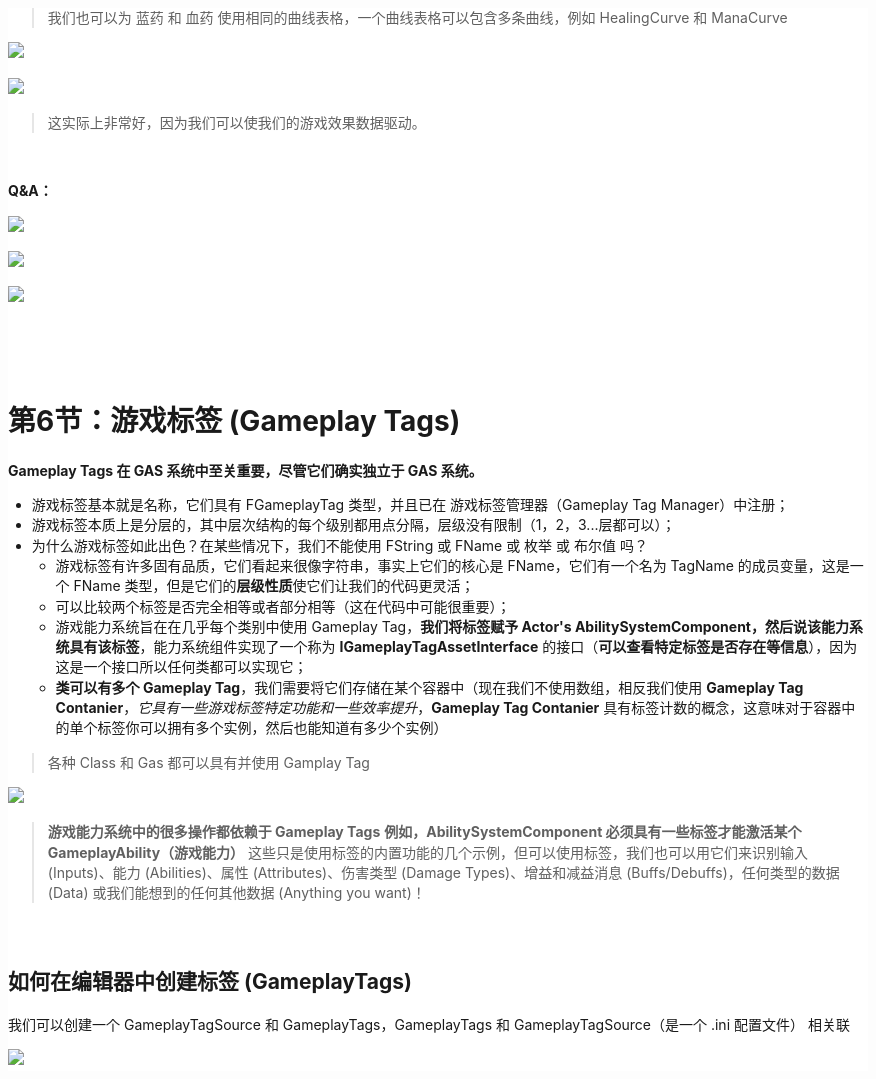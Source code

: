 > 我们也可以为 蓝药 和 血药 使用相同的曲线表格，一个曲线表格可以包含多条曲线，例如 HealingCurve 和 ManaCurve

![](/res/img/post/13_ue5_aura_gas_01/44.png)

![](/res/img/post/13_ue5_aura_gas_01/45.png)

> 这实际上非常好，因为我们可以使我们的游戏效果数据驱动。

<br>

**Q&A：**

![](/res/img/post/13_ue5_aura_gas_01/46_Q&A.png)

![](/res/img/post/13_ue5_aura_gas_01/46_Q&A2.png)

![](/res/img/post/13_ue5_aura_gas_01/46_Q&A3.png)

<br>
<br>

# 第6节：游戏标签 (Gameplay Tags)

**Gameplay Tags 在 GAS 系统中至关重要，尽管它们确实独立于 GAS 系统。**

- 游戏标签基本就是名称，它们具有 FGameplayTag 类型，并且已在 游戏标签管理器（Gameplay Tag Manager）中注册；
- 游戏标签本质上是分层的，其中层次结构的每个级别都用点分隔，层级没有限制（1，2，3...层都可以）；
- 为什么游戏标签如此出色？在某些情况下，我们不能使用 FString 或 FName 或 枚举 或 布尔值 吗？
  - 游戏标签有许多固有品质，它们看起来很像字符串，事实上它们的核心是 FName，它们有一个名为 TagName 的成员变量，这是一个 FName 类型，但是它们的**层级性质**使它们让我们的代码更灵活；
  - 可以比较两个标签是否完全相等或者部分相等（这在代码中可能很重要）；
  - 游戏能力系统旨在在几乎每个类别中使用 Gameplay Tag，**我们将标签赋予 Actor's AbilitySystemComponent，然后说该能力系统具有该标签**，能力系统组件实现了一个称为 **IGameplayTagAssetInterface** 的接口（**可以查看特定标签是否存在等信息**），因为这是一个接口所以任何类都可以实现它；
  - **类可以有多个 Gameplay Tag**，我们需要将它们存储在某个容器中（现在我们不使用数组，相反我们使用 **Gameplay Tag Contanier**，*它具有一些游戏标签特定功能和一些效率提升*，**Gameplay Tag Contanier** 具有标签计数的概念，这意味对于容器中的单个标签你可以拥有多个实例，然后也能知道有多少个实例）

> 各种 Class 和 Gas 都可以具有并使用 Gamplay Tag

![](/res/img/post/13_ue5_aura_gas_01/47_GameplayTags.png)

> **游戏能力系统中的很多操作都依赖于 Gameplay Tags**
> **例如，AbilitySystemComponent 必须具有一些标签才能激活某个 GameplayAbility（游戏能力）**
> 这些只是使用标签的内置功能的几个示例，但可以使用标签，我们也可以用它们来识别输入 (Inputs)、能力 (Abilities)、属性 (Attributes)、伤害类型 (Damage Types)、增益和减益消息 (Buffs/Debuffs)，任何类型的数据 (Data) 或我们能想到的任何其他数据 (Anything you want)！

<br>

## 如何在编辑器中创建标签 (GameplayTags)

我们可以创建一个 GameplayTagSource 和 GameplayTags，GameplayTags 和 GameplayTagSource（是一个 .ini 配置文件） 相关联

![](/res/img/post/13_ue5_aura_gas_01/48.png)
